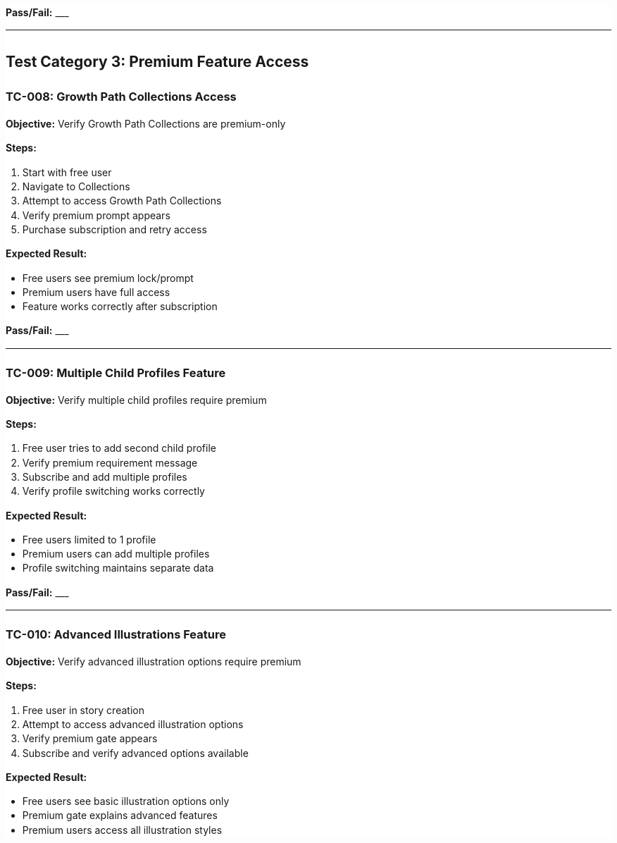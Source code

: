 **Pass/Fail:** ___

---

## Test Category 3: Premium Feature Access

### TC-008: Growth Path Collections Access
**Objective:** Verify Growth Path Collections are premium-only

**Steps:**
1. Start with free user
2. Navigate to Collections
3. Attempt to access Growth Path Collections
4. Verify premium prompt appears
5. Purchase subscription and retry access

**Expected Result:**
- Free users see premium lock/prompt
- Premium users have full access
- Feature works correctly after subscription

**Pass/Fail:** ___

---

### TC-009: Multiple Child Profiles Feature
**Objective:** Verify multiple child profiles require premium

**Steps:**
1. Free user tries to add second child profile
2. Verify premium requirement message
3. Subscribe and add multiple profiles
4. Verify profile switching works correctly

**Expected Result:**
- Free users limited to 1 profile
- Premium users can add multiple profiles
- Profile switching maintains separate data

**Pass/Fail:** ___

---

### TC-010: Advanced Illustrations Feature
**Objective:** Verify advanced illustration options require premium

**Steps:**
1. Free user in story creation
2. Attempt to access advanced illustration options
3. Verify premium gate appears
4. Subscribe and verify advanced options available

**Expected Result:**
- Free users see basic illustration options only
- Premium gate explains advanced features
- Premium users access all illustration styles
